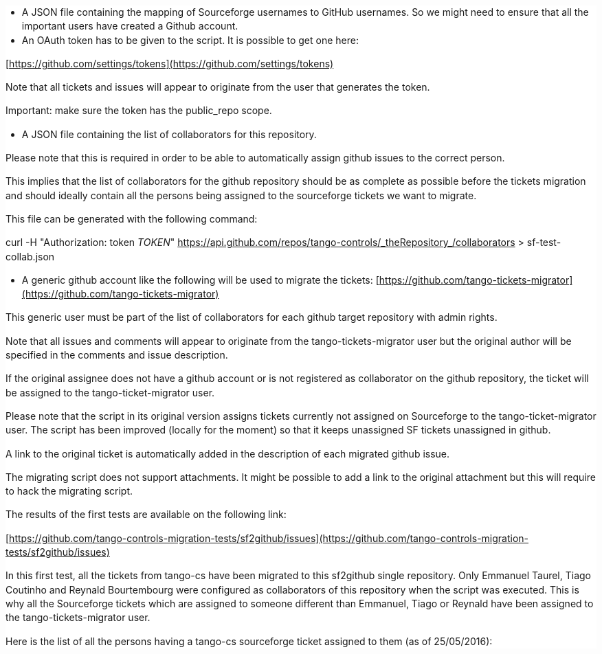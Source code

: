  * A JSON file containing the mapping of Sourceforge usernames to GitHub usernames. So we might need to ensure that all the important users have created a Github account.
 * An OAuth token has to be given to the script. It is possible to get one here:

[https://github.com/settings/tokens](https://github.com/settings/tokens)

Note that all tickets and issues will appear to originate from the user that generates the token.

Important: make sure the token has the public_repo scope.

 * A JSON file containing the list of collaborators for this repository.

Please note that this is required in order to be able to automatically assign github issues to the correct person.

This implies that the list of collaborators for the github repository should be as complete as possible before the tickets migration and should ideally contain all the persons being assigned to the sourceforge tickets we want to migrate.

This file can be generated with the following command:

curl -H "Authorization: token _TOKEN_" https://api.github.com/repos/tango-controls/_theRepository_/collaborators > sf-test-collab.json

 * A generic github account like the following will be used to migrate the tickets: [https://github.com/tango-tickets-migrator](https://github.com/tango-tickets-migrator)

This generic user must be part of the list of collaborators for each github target repository with admin rights.

Note that all issues and comments will appear to originate from the tango-tickets-migrator user but the original author will be specified in the comments and issue description.

If the original assignee does not have a github account or is not registered as collaborator on the github repository, the ticket will be assigned to the tango-ticket-migrator user.

Please note that the script in its original version assigns tickets currently not assigned on Sourceforge to the tango-ticket-migrator user. The script has been improved (locally for the moment) so that it keeps unassigned SF tickets unassigned in github.

A link to the original ticket is automatically added in the description of each migrated github issue.

The migrating script does not support attachments. It might be possible to add a link to the original attachment but this will require to hack the migrating script.

The results of the first tests are available on the following link:

[https://github.com/tango-controls-migration-tests/sf2github/issues](https://github.com/tango-controls-migration-tests/sf2github/issues)

In this first test, all the tickets from tango-cs have been migrated to this sf2github single repository. Only Emmanuel Taurel, Tiago Coutinho and Reynald Bourtembourg were configured as collaborators of this repository when the script was executed. This is why all the Sourceforge tickets which are assigned to someone different than Emmanuel, Tiago or Reynald have been assigned to the tango-tickets-migrator user.

Here is the list of all the persons having a tango-cs sourceforge ticket assigned to them (as of 25/05/2016):
